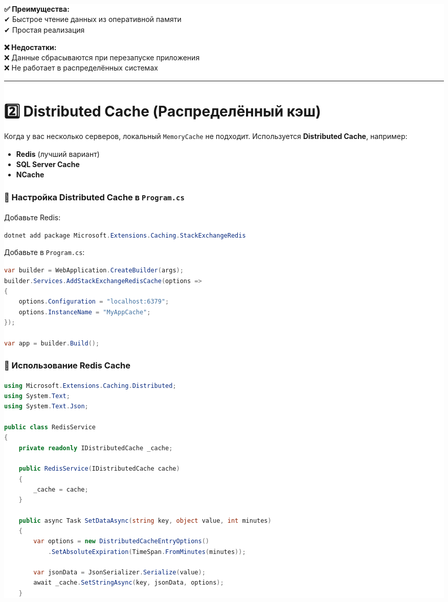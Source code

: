 **✅ Преимущества:**  
✔ Быстрое чтение данных из оперативной памяти  
✔ Простая реализация

**❌ Недостатки:**  
❌ Данные сбрасываются при перезапуске приложения  
❌ Не работает в распределённых системах

---

# **2️⃣ Distributed Cache (Распределённый кэш)**

Когда у вас несколько серверов, локальный `MemoryCache` не подходит. Используется **Distributed Cache**, например:

- **Redis** (лучший вариант)
- **SQL Server Cache**
- **NCache**

### **📌 Настройка Distributed Cache в `Program.cs`**

Добавьте Redis:

```C#
dotnet add package Microsoft.Extensions.Caching.StackExchangeRedis

```

Добавьте в `Program.cs`:

```C#
var builder = WebApplication.CreateBuilder(args);
builder.Services.AddStackExchangeRedisCache(options =>
{
    options.Configuration = "localhost:6379";
    options.InstanceName = "MyAppCache";
});

var app = builder.Build();

```

### **📌 Использование Redis Cache**

```C#
using Microsoft.Extensions.Caching.Distributed;
using System.Text;
using System.Text.Json;

public class RedisService
{
    private readonly IDistributedCache _cache;

    public RedisService(IDistributedCache cache)
    {
        _cache = cache;
    }

    public async Task SetDataAsync(string key, object value, int minutes)
    {
        var options = new DistributedCacheEntryOptions()
            .SetAbsoluteExpiration(TimeSpan.FromMinutes(minutes));

        var jsonData = JsonSerializer.Serialize(value);
        await _cache.SetStringAsync(key, jsonData, options);
    }

```